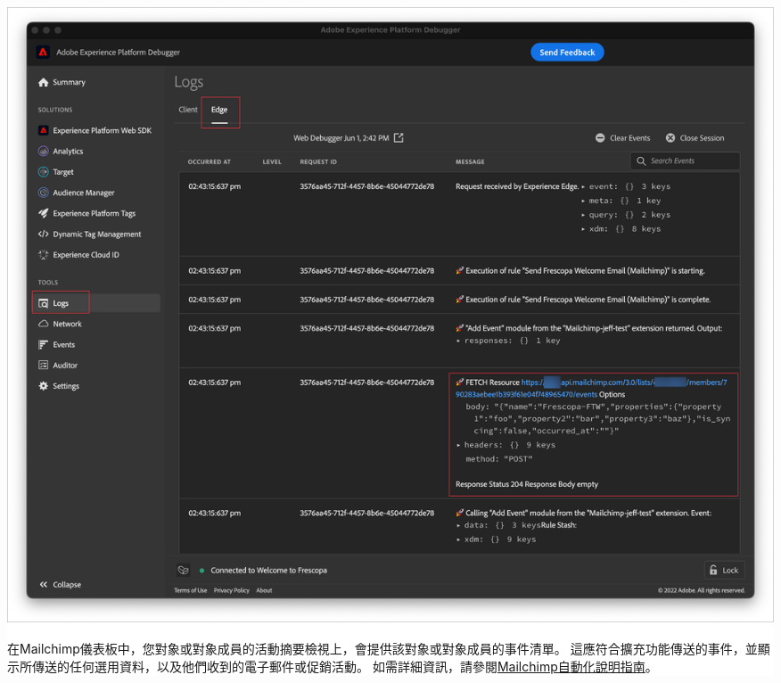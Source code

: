 ![Adobe Experience Platform Debugger](../../../images/extensions/server/mailchimp/debugger-edge-logs.png)

在Mailchimp儀表板中，您對象或對象成員的活動摘要檢視上，會提供該對象或對象成員的事件清單。 這應符合擴充功能傳送的事件，並顯示所傳送的任何選用資料，以及他們收到的電子郵件或促銷活動。 如需詳細資訊，請參閱[Mailchimp自動化說明指南](https://mailchimp.com/help/automation/)。
